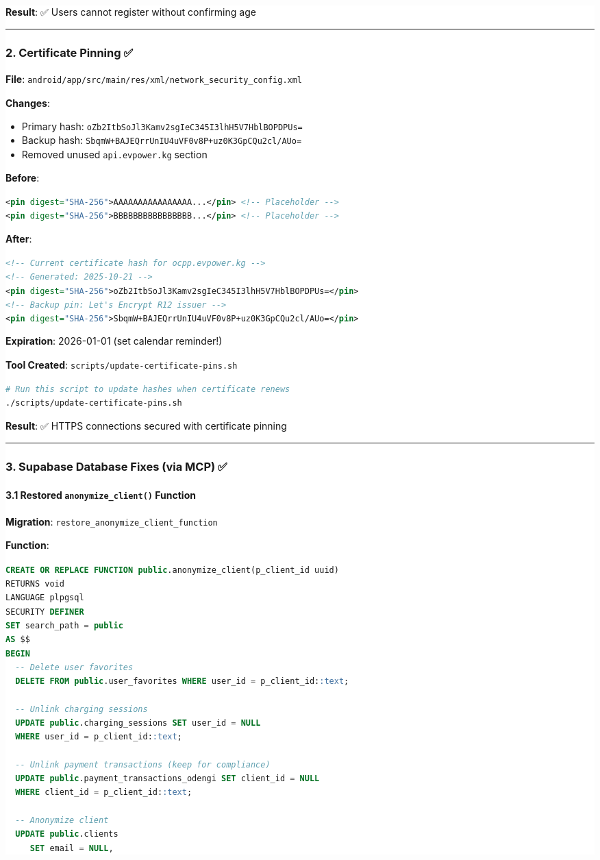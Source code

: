 **Result**: ✅ Users cannot register without confirming age

---

### 2. Certificate Pinning ✅

**File**: `android/app/src/main/res/xml/network_security_config.xml`

**Changes**:
- Primary hash: `oZb2ItbSoJl3Kamv2sgIeC345I3lhH5V7HblBOPDPUs=`
- Backup hash: `SbqmW+BAJEQrrUnIU4uVF0v8P+uz0K3GpCQu2cl/AUo=`
- Removed unused `api.evpower.kg` section

**Before**:
```xml
<pin digest="SHA-256">AAAAAAAAAAAAAAAA...</pin> <!-- Placeholder -->
<pin digest="SHA-256">BBBBBBBBBBBBBBBB...</pin> <!-- Placeholder -->
```

**After**:
```xml
<!-- Current certificate hash for ocpp.evpower.kg -->
<!-- Generated: 2025-10-21 -->
<pin digest="SHA-256">oZb2ItbSoJl3Kamv2sgIeC345I3lhH5V7HblBOPDPUs=</pin>
<!-- Backup pin: Let's Encrypt R12 issuer -->
<pin digest="SHA-256">SbqmW+BAJEQrrUnIU4uVF0v8P+uz0K3GpCQu2cl/AUo=</pin>
```

**Expiration**: 2026-01-01 (set calendar reminder!)

**Tool Created**: `scripts/update-certificate-pins.sh`
```bash
# Run this script to update hashes when certificate renews
./scripts/update-certificate-pins.sh
```

**Result**: ✅ HTTPS connections secured with certificate pinning

---

### 3. Supabase Database Fixes (via MCP) ✅

#### 3.1 Restored `anonymize_client()` Function

**Migration**: `restore_anonymize_client_function`

**Function**:
```sql
CREATE OR REPLACE FUNCTION public.anonymize_client(p_client_id uuid)
RETURNS void
LANGUAGE plpgsql
SECURITY DEFINER
SET search_path = public
AS $$
BEGIN
  -- Delete user favorites
  DELETE FROM public.user_favorites WHERE user_id = p_client_id::text;

  -- Unlink charging sessions
  UPDATE public.charging_sessions SET user_id = NULL
  WHERE user_id = p_client_id::text;

  -- Unlink payment transactions (keep for compliance)
  UPDATE public.payment_transactions_odengi SET client_id = NULL
  WHERE client_id = p_client_id::text;

  -- Anonymize client
  UPDATE public.clients
     SET email = NULL,
```